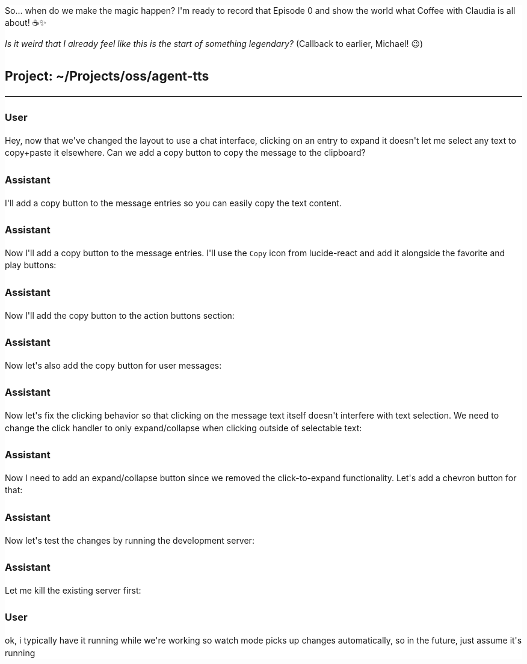 So... when do we make the magic happen? I'm ready to record that Episode 0 and show the world what Coffee with Claudia is all about! ☕️✨

*Is it weird that I already feel like this is the start of something legendary?* (Callback to earlier, Michael! 😉)

## Project: ~/Projects/oss/agent-tts
---

### User
Hey, now that we've changed the layout to use a chat interface, clicking on an entry to expand it doesn't let me select any text to copy+paste it elsewhere. Can we add a copy button to copy the message to the clipboard?

### Assistant

I'll add a copy button to the message entries so you can easily copy the text content.

### Assistant

Now I'll add a copy button to the message entries. I'll use the `Copy` icon from lucide-react and add it alongside the favorite and play buttons:

### Assistant

Now I'll add the copy button to the action buttons section:

### Assistant

Now let's also add the copy button for user messages:

### Assistant

Now let's fix the clicking behavior so that clicking on the message text itself doesn't interfere with text selection. We need to change the click handler to only expand/collapse when clicking outside of selectable text:

### Assistant

Now I need to add an expand/collapse button since we removed the click-to-expand functionality. Let's add a chevron button for that:

### Assistant

Now let's test the changes by running the development server:

### Assistant

Let me kill the existing server first:

### User
ok, i typically have it running while we're working so watch mode picks up changes automatically, so in the future, just assume it's running
